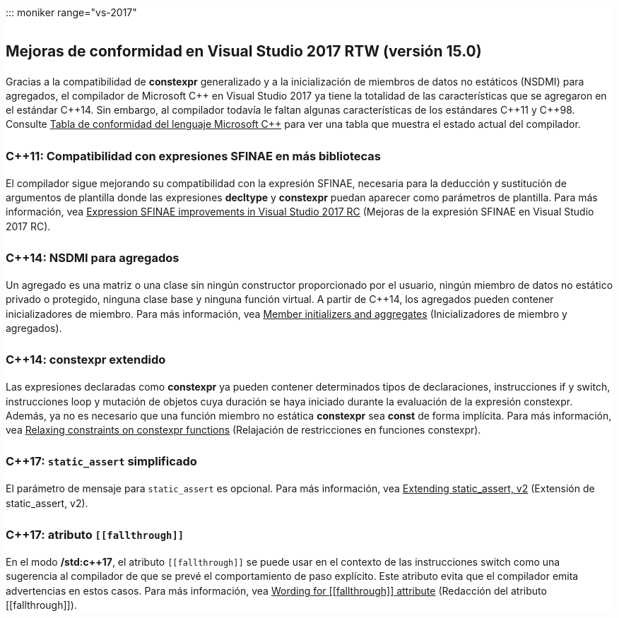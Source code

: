 ::: moniker range="vs-2017"

## <a name="conformance-improvements-in-visual-studio-2017-rtw-version-150"></a><a name="improvements_150"></a> Mejoras de conformidad en Visual Studio 2017 RTW (versión 15.0)

Gracias a la compatibilidad de **constexpr** generalizado y a la inicialización de miembros de datos no estáticos (NSDMI) para agregados, el compilador de Microsoft C++ en Visual Studio 2017 ya tiene la totalidad de las características que se agregaron en el estándar C++14. Sin embargo, al compilador todavía le faltan algunas características de los estándares C++11 y C++98. Consulte [Tabla de conformidad del lenguaje Microsoft C++](../visual-cpp-language-conformance.md) para ver una tabla que muestra el estado actual del compilador.

### <a name="c11-expression-sfinae-support-in-more-libraries"></a>C++11: Compatibilidad con expresiones SFINAE en más bibliotecas

El compilador sigue mejorando su compatibilidad con la expresión SFINAE, necesaria para la deducción y sustitución de argumentos de plantilla donde las expresiones **decltype** y **constexpr** puedan aparecer como parámetros de plantilla. Para más información, vea [Expression SFINAE improvements in Visual Studio 2017 RC](https://blogs.msdn.microsoft.com/vcblog/2016/06/07/expression-sfinae-improvements-in-vs-2015-update-3) (Mejoras de la expresión SFINAE en Visual Studio 2017 RC).

### <a name="c14-nsdmi-for-aggregates"></a>C++14: NSDMI para agregados

Un agregado es una matriz o una clase sin ningún constructor proporcionado por el usuario, ningún miembro de datos no estático privado o protegido, ninguna clase base y ninguna función virtual. A partir de C++14, los agregados pueden contener inicializadores de miembro. Para más información, vea [Member initializers and aggregates](https://wg21.link/n3605) (Inicializadores de miembro y agregados).

### <a name="c14-extended-constexpr"></a>C++14: **constexpr** extendido

Las expresiones declaradas como **constexpr** ya pueden contener determinados tipos de declaraciones, instrucciones if y switch, instrucciones loop y mutación de objetos cuya duración se haya iniciado durante la evaluación de la expresión constexpr. Además, ya no es necesario que una función miembro no estática **constexpr** sea **const** de forma implícita. Para más información, vea [Relaxing constraints on constexpr functions](https://wg21.link/n3652) (Relajación de restricciones en funciones constexpr).

### <a name="c17-terse-static_assert"></a>C++17: `static_assert` simplificado

El parámetro de mensaje para `static_assert` es opcional. Para más información, vea [Extending static_assert, v2](https://wg21.link/n3928) (Extensión de static_assert, v2).

### <a name="c17-fallthrough-attribute"></a>C++17: atributo `[[fallthrough]]`

En el modo **/std:c++17**, el atributo `[[fallthrough]]` se puede usar en el contexto de las instrucciones switch como una sugerencia al compilador de que se prevé el comportamiento de paso explícito. Este atributo evita que el compilador emita advertencias en estos casos. Para más información, vea [Wording for \[\[fallthrough\]\] attribute](https://wg21.link/p0188r0) (Redacción del atributo [[fallthrough]]).
